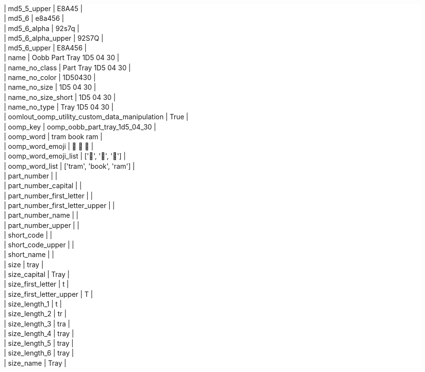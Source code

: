 | md5_5_upper | E8A45 |  
| md5_6 | e8a456 |  
| md5_6_alpha | 92s7q |  
| md5_6_alpha_upper | 92S7Q |  
| md5_6_upper | E8A456 |  
| name | Oobb Part Tray 1D5 04 30 |  
| name_no_class | Part Tray 1D5 04 30 |  
| name_no_color | 1D50430 |  
| name_no_size | 1D5 04 30 |  
| name_no_size_short | 1D5 04 30 |  
| name_no_type | Tray 1D5 04 30 |  
| oomlout_oomp_utility_custom_data_manipulation | True |  
| oomp_key | oomp_oobb_part_tray_1d5_04_30 |  
| oomp_word | tram book ram |  
| oomp_word_emoji | :tram: :book: :ram: |  
| oomp_word_emoji_list | [':tram:', ':book:', ':ram:'] |  
| oomp_word_list | ['tram', 'book', 'ram'] |  
| part_number |  |  
| part_number_capital |  |  
| part_number_first_letter |  |  
| part_number_first_letter_upper |  |  
| part_number_name |  |  
| part_number_upper |  |  
| short_code |  |  
| short_code_upper |  |  
| short_name |  |  
| size | tray |  
| size_capital | Tray |  
| size_first_letter | t |  
| size_first_letter_upper | T |  
| size_length_1 | t |  
| size_length_2 | tr |  
| size_length_3 | tra |  
| size_length_4 | tray |  
| size_length_5 | tray |  
| size_length_6 | tray |  
| size_name | Tray |  